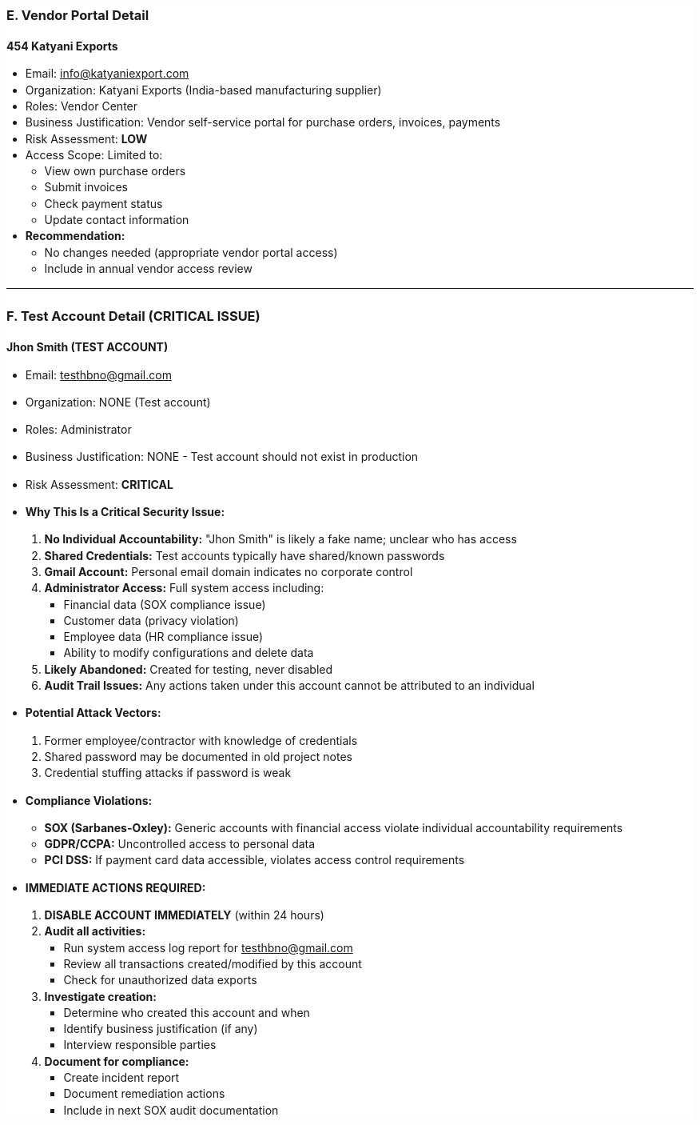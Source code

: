 
### E. Vendor Portal Detail

**454 Katyani Exports**
- Email: info@katyaniexport.com
- Organization: Katyani Exports (India-based manufacturing supplier)
- Roles: Vendor Center
- Business Justification: Vendor self-service portal for purchase orders, invoices, payments
- Risk Assessment: **LOW**
- Access Scope: Limited to:
  - View own purchase orders
  - Submit invoices
  - Check payment status
  - Update contact information
- **Recommendation:**
  - No changes needed (appropriate vendor portal access)
  - Include in annual vendor access review

---

### F. Test Account Detail (CRITICAL ISSUE)

**Jhon Smith (TEST ACCOUNT)**
- Email: testhbno@gmail.com
- Organization: NONE (Test account)
- Roles: Administrator
- Business Justification: NONE - Test account should not exist in production
- Risk Assessment: **CRITICAL**
- **Why This Is a Critical Security Issue:**
  1. **No Individual Accountability:** "Jhon Smith" is likely a fake name; unclear who has access
  2. **Shared Credentials:** Test accounts typically have shared/known passwords
  3. **Gmail Account:** Personal email domain indicates no corporate control
  4. **Administrator Access:** Full system access including:
     - Financial data (SOX compliance issue)
     - Customer data (privacy violation)
     - Employee data (HR compliance issue)
     - Ability to modify configurations and delete data
  5. **Likely Abandoned:** Created for testing, never disabled
  6. **Audit Trail Issues:** Any actions taken under this account cannot be attributed to an individual

- **Potential Attack Vectors:**
  1. Former employee/contractor with knowledge of credentials
  2. Shared password may be documented in old project notes
  3. Credential stuffing attacks if password is weak

- **Compliance Violations:**
  - **SOX (Sarbanes-Oxley):** Generic accounts with financial access violate individual accountability requirements
  - **GDPR/CCPA:** Uncontrolled access to personal data
  - **PCI DSS:** If payment card data accessible, violates access control requirements

- **IMMEDIATE ACTIONS REQUIRED:**
  1. **DISABLE ACCOUNT IMMEDIATELY** (within 24 hours)
  2. **Audit all activities:**
     - Run system access log report for testhbno@gmail.com
     - Review all transactions created/modified by this account
     - Check for unauthorized data exports
  3. **Investigate creation:**
     - Determine who created this account and when
     - Identify business justification (if any)
     - Interview responsible parties
  4. **Document for compliance:**
     - Create incident report
     - Document remediation actions
     - Include in next SOX audit documentation